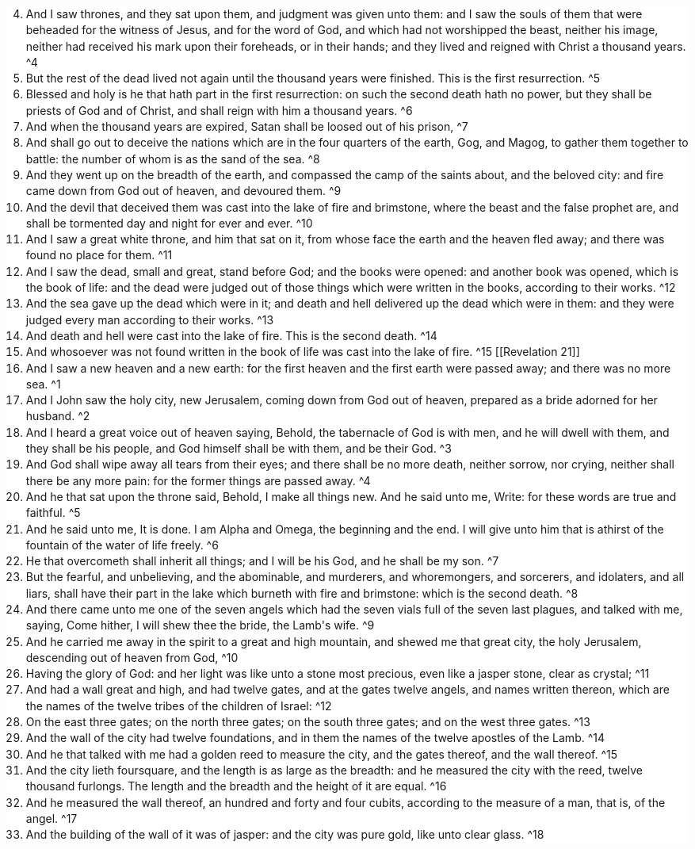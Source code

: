  4. And I saw thrones, and they sat upon them, and judgment was given unto them: and I saw the souls of them that were beheaded for the witness of Jesus, and for the word of God, and which had not worshipped the beast, neither his image, neither had received his mark upon their foreheads, or in their hands; and they lived and reigned with Christ a thousand years. ^4
 5. But the rest of the dead lived not again until the thousand years were finished. This is the first resurrection. ^5
 6. Blessed and holy is he that hath part in the first resurrection: on such the second death hath no power, but they shall be priests of God and of Christ, and shall reign with him a thousand years. ^6
 7. And when the thousand years are expired, Satan shall be loosed out of his prison, ^7
 8. And shall go out to deceive the nations which are in the four quarters of the earth, Gog, and Magog, to gather them together to battle: the number of whom is as the sand of the sea. ^8
 9. And they went up on the breadth of the earth, and compassed the camp of the saints about, and the beloved city: and fire came down from God out of heaven, and devoured them. ^9
 10. And the devil that deceived them was cast into the lake of fire and brimstone, where the beast and the false prophet are, and shall be tormented day and night for ever and ever. ^10
 11. And I saw a great white throne, and him that sat on it, from whose face the earth and the heaven fled away; and there was found no place for them. ^11
 12. And I saw the dead, small and great, stand before God; and the books were opened: and another book was opened, which is the book of life: and the dead were judged out of those things which were written in the books, according to their works. ^12
 13. And the sea gave up the dead which were in it; and death and hell delivered up the dead which were in them: and they were judged every man according to their works. ^13
 14. And death and hell were cast into the lake of fire. This is the second death. ^14
 15. And whosoever was not found written in the book of life was cast into the lake of fire. ^15
 [[Revelation 21]]
 1. And I saw a new heaven and a new earth: for the first heaven and the first earth were passed away; and there was no more sea. ^1
 2. And I John saw the holy city, new Jerusalem, coming down from God out of heaven, prepared as a bride adorned for her husband. ^2
 3. And I heard a great voice out of heaven saying, Behold, the tabernacle of God is with men, and he will dwell with them, and they shall be his people, and God himself shall be with them, and be their God. ^3
 4. And God shall wipe away all tears from their eyes; and there shall be no more death, neither sorrow, nor crying, neither shall there be any more pain: for the former things are passed away. ^4
 5. And he that sat upon the throne said, Behold, I make all things new. And he said unto me, Write: for these words are true and faithful. ^5
 6. And he said unto me, It is done. I am Alpha and Omega, the beginning and the end. I will give unto him that is athirst of the fountain of the water of life freely. ^6
 7. He that overcometh shall inherit all things; and I will be his God, and he shall be my son. ^7
 8. But the fearful, and unbelieving, and the abominable, and murderers, and whoremongers, and sorcerers, and idolaters, and all liars, shall have their part in the lake which burneth with fire and brimstone: which is the second death. ^8
 9. And there came unto me one of the seven angels which had the seven vials full of the seven last plagues, and talked with me, saying, Come hither, I will shew thee the bride, the Lamb's wife. ^9
 10. And he carried me away in the spirit to a great and high mountain, and shewed me that great city, the holy Jerusalem, descending out of heaven from God, ^10
 11. Having the glory of God: and her light was like unto a stone most precious, even like a jasper stone, clear as crystal; ^11
 12. And had a wall great and high, and had twelve gates, and at the gates twelve angels, and names written thereon, which are the names of the twelve tribes of the children of Israel: ^12
 13. On the east three gates; on the north three gates; on the south three gates; and on the west three gates. ^13
 14. And the wall of the city had twelve foundations, and in them the names of the twelve apostles of the Lamb. ^14
 15. And he that talked with me had a golden reed to measure the city, and the gates thereof, and the wall thereof. ^15
 16. And the city lieth foursquare, and the length is as large as the breadth: and he measured the city with the reed, twelve thousand furlongs. The length and the breadth and the height of it are equal. ^16
 17. And he measured the wall thereof, an hundred and forty and four cubits, according to the measure of a man, that is, of the angel. ^17
 18. And the building of the wall of it was of jasper: and the city was pure gold, like unto clear glass. ^18